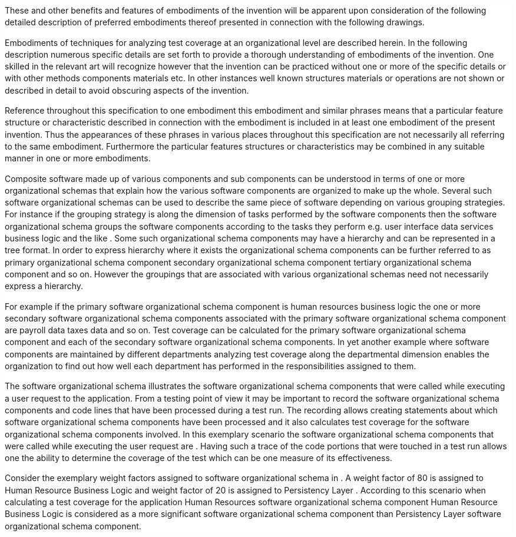 These and other benefits and features of embodiments of the invention will be apparent upon consideration of the following detailed description of preferred embodiments thereof presented in connection with the following drawings.

Embodiments of techniques for analyzing test coverage at an organizational level are described herein. In the following description numerous specific details are set forth to provide a thorough understanding of embodiments of the invention. One skilled in the relevant art will recognize however that the invention can be practiced without one or more of the specific details or with other methods components materials etc. In other instances well known structures materials or operations are not shown or described in detail to avoid obscuring aspects of the invention.

Reference throughout this specification to one embodiment this embodiment and similar phrases means that a particular feature structure or characteristic described in connection with the embodiment is included in at least one embodiment of the present invention. Thus the appearances of these phrases in various places throughout this specification are not necessarily all referring to the same embodiment. Furthermore the particular features structures or characteristics may be combined in any suitable manner in one or more embodiments.

Composite software made up of various components and sub components can be understood in terms of one or more organizational schemas that explain how the various software components are organized to make up the whole. Several such software organizational schemas can be used to describe the same piece of software depending on various grouping strategies. For instance if the grouping strategy is along the dimension of tasks performed by the software components then the software organizational schema groups the software components according to the tasks they perform e.g. user interface data services business logic and the like . Some such organizational schema components may have a hierarchy and can be represented in a tree format. In order to express hierarchy where it exists the organizational schema components can be further referred to as primary organizational schema component secondary organizational schema component tertiary organizational schema component and so on. However the groupings that are associated with various organizational schemas need not necessarily express a hierarchy.

For example if the primary software organizational schema component is human resources business logic the one or more secondary software organizational schema components associated with the primary software organizational schema component are payroll data taxes data and so on. Test coverage can be calculated for the primary software organizational schema component and each of the secondary software organizational schema components. In yet another example where software components are maintained by different departments analyzing test coverage along the departmental dimension enables the organization to find out how well each department has performed in the responsibilities assigned to them.

The software organizational schema illustrates the software organizational schema components that were called while executing a user request to the application. From a testing point of view it may be important to record the software organizational schema components and code lines that have been processed during a test run. The recording allows creating statements about which software organizational schema components have been processed and it also calculates test coverage for the software organizational schema components involved. In this exemplary scenario the software organizational schema components that were called while executing the user request are . Having such a trace of the code portions that were touched in a test run allows one the ability to determine the coverage of the test which can be one measure of its effectiveness.

Consider the exemplary weight factors assigned to software organizational schema in . A weight factor of 80 is assigned to Human Resource Business Logic and weight factor of 20 is assigned to Persistency Layer . According to this scenario when calculating a test coverage for the application Human Resources software organizational schema component Human Resource Business Logic is considered as a more significant software organizational schema component than Persistency Layer software organizational schema component.
